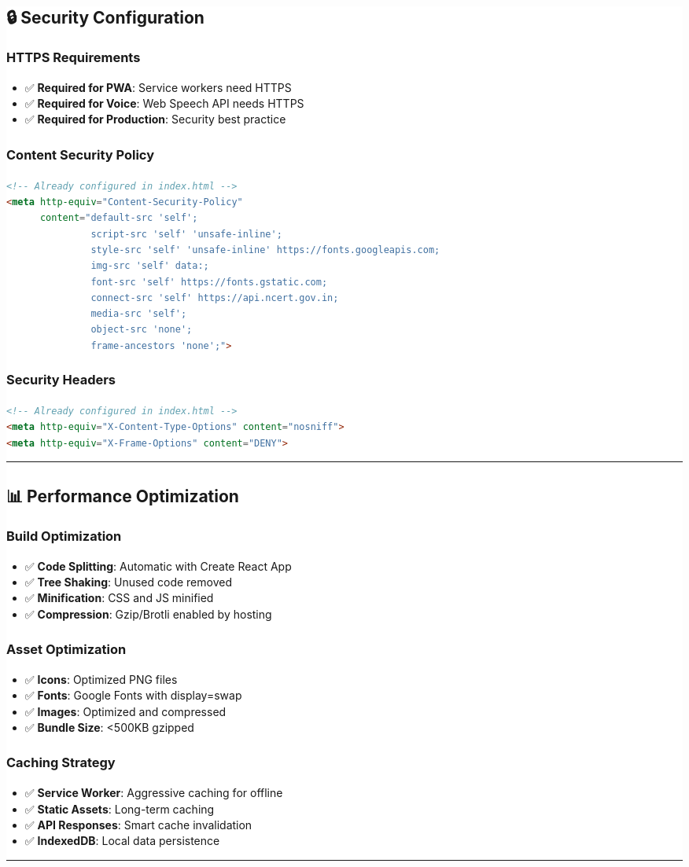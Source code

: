 
## 🔒 **Security Configuration**

### **HTTPS Requirements**
- ✅ **Required for PWA**: Service workers need HTTPS
- ✅ **Required for Voice**: Web Speech API needs HTTPS
- ✅ **Required for Production**: Security best practice

### **Content Security Policy**
```html
<!-- Already configured in index.html -->
<meta http-equiv="Content-Security-Policy" 
      content="default-src 'self'; 
               script-src 'self' 'unsafe-inline'; 
               style-src 'self' 'unsafe-inline' https://fonts.googleapis.com; 
               img-src 'self' data:; 
               font-src 'self' https://fonts.gstatic.com; 
               connect-src 'self' https://api.ncert.gov.in; 
               media-src 'self'; 
               object-src 'none'; 
               frame-ancestors 'none';">
```

### **Security Headers**
```html
<!-- Already configured in index.html -->
<meta http-equiv="X-Content-Type-Options" content="nosniff">
<meta http-equiv="X-Frame-Options" content="DENY">
```

---

## 📊 **Performance Optimization**

### **Build Optimization**
- ✅ **Code Splitting**: Automatic with Create React App
- ✅ **Tree Shaking**: Unused code removed
- ✅ **Minification**: CSS and JS minified
- ✅ **Compression**: Gzip/Brotli enabled by hosting

### **Asset Optimization**
- ✅ **Icons**: Optimized PNG files
- ✅ **Fonts**: Google Fonts with display=swap
- ✅ **Images**: Optimized and compressed
- ✅ **Bundle Size**: <500KB gzipped

### **Caching Strategy**
- ✅ **Service Worker**: Aggressive caching for offline
- ✅ **Static Assets**: Long-term caching
- ✅ **API Responses**: Smart cache invalidation
- ✅ **IndexedDB**: Local data persistence

---